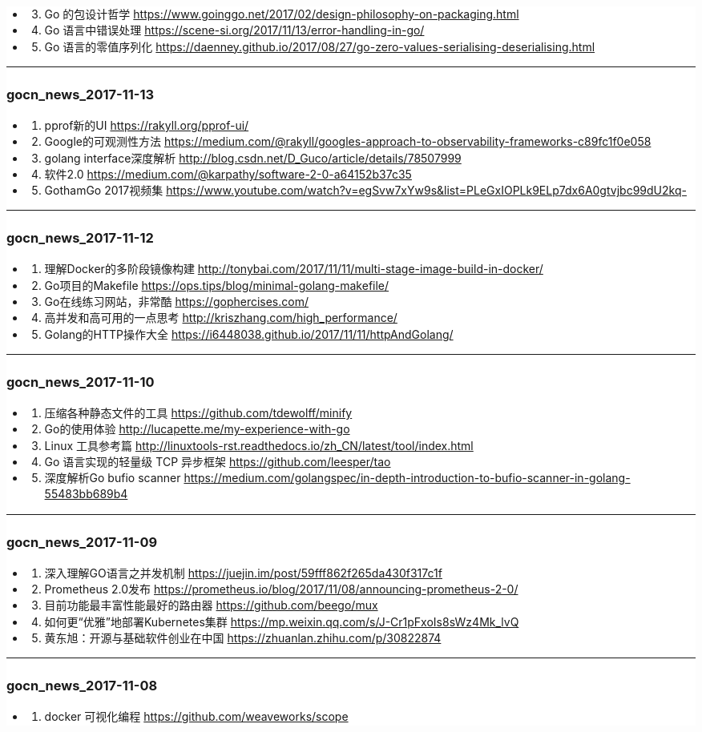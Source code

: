 - 3. Go 的包设计哲学 https://www.goinggo.net/2017/02/design-philosophy-on-packaging.html

- 4. Go 语言中错误处理 https://scene-si.org/2017/11/13/error-handling-in-go/

- 5. Go 语言的零值序列化  https://daenney.github.io/2017/08/27/go-zero-values-serialising-deserialising.html

- - - - - 
### gocn_news_2017-11-13
- 1. pprof新的UI https://rakyll.org/pprof-ui/

- 2. Google的可观测性方法 https://medium.com/@rakyll/googles-approach-to-observability-frameworks-c89fc1f0e058

- 3. golang interface深度解析 http://blog.csdn.net/D_Guco/article/details/78507999

- 4. 软件2.0 https://medium.com/@karpathy/software-2-0-a64152b37c35

- 5. GothamGo 2017视频集 https://www.youtube.com/watch?v=egSvw7xYw9s&list=PLeGxIOPLk9ELp7dx6A0gtvjbc99dU2kq-

- - - - - 
### gocn_news_2017-11-12
- 1. 理解Docker的多阶段镜像构建 http://tonybai.com/2017/11/11/multi-stage-image-build-in-docker/

- 2. Go项目的Makefile https://ops.tips/blog/minimal-golang-makefile/

- 3. Go在线练习网站，非常酷 https://gophercises.com/

- 4. 高并发和高可用的一点思考 http://kriszhang.com/high_performance/

- 5. Golang的HTTP操作大全 https://i6448038.github.io/2017/11/11/httpAndGolang/

- - - - - 
### gocn_news_2017-11-10
- 1. 压缩各种静态文件的工具 https://github.com/tdewolff/minify

- 2. Go的使用体验 http://lucapette.me/my-experience-with-go

- 3. Linux 工具参考篇 http://linuxtools-rst.readthedocs.io/zh_CN/latest/tool/index.html

- 4. Go 语言实现的轻量级 TCP 异步框架 https://github.com/leesper/tao

- 5. 深度解析Go bufio scanner https://medium.com/golangspec/in-depth-introduction-to-bufio-scanner-in-golang-55483bb689b4

- - - - - 
### gocn_news_2017-11-09
- 1. 深入理解GO语言之并发机制 https://juejin.im/post/59fff862f265da430f317c1f

- 2. Prometheus 2.0发布 https://prometheus.io/blog/2017/11/08/announcing-prometheus-2-0/

- 3. 目前功能最丰富性能最好的路由器 https://github.com/beego/mux

- 4. 如何更“优雅”地部署Kubernetes集群 https://mp.weixin.qq.com/s/J-Cr1pFxoIs8sWz4Mk_lvQ

- 5. 黄东旭：开源与基础软件创业在中国 https://zhuanlan.zhihu.com/p/30822874

- - - - - 
### gocn_news_2017-11-08
- 1. docker 可视化编程 https://github.com/weaveworks/scope

